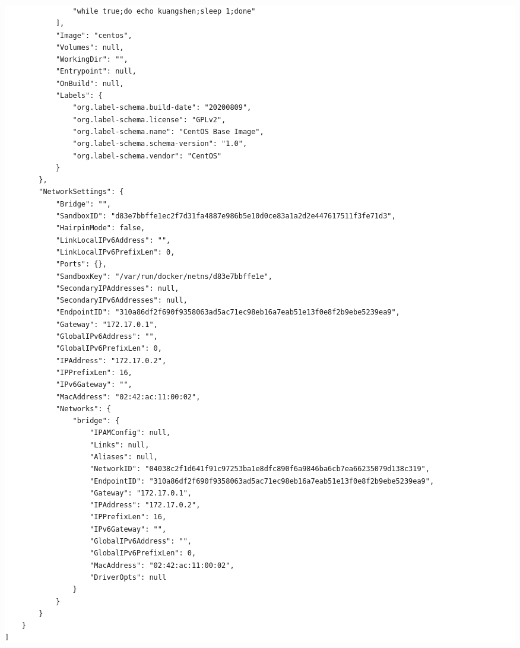 ```shell
                "while true;do echo kuangshen;sleep 1;done"
            ],
            "Image": "centos",
            "Volumes": null,
            "WorkingDir": "",
            "Entrypoint": null,
            "OnBuild": null,
            "Labels": {
                "org.label-schema.build-date": "20200809",
                "org.label-schema.license": "GPLv2",
                "org.label-schema.name": "CentOS Base Image",
                "org.label-schema.schema-version": "1.0",
                "org.label-schema.vendor": "CentOS"
            }
        },
        "NetworkSettings": {
            "Bridge": "",
            "SandboxID": "d83e7bbffe1ec2f7d31fa4887e986b5e10d0ce83a1a2d2e447617511f3fe71d3",
            "HairpinMode": false,
            "LinkLocalIPv6Address": "",
            "LinkLocalIPv6PrefixLen": 0,
            "Ports": {},
            "SandboxKey": "/var/run/docker/netns/d83e7bbffe1e",
            "SecondaryIPAddresses": null,
            "SecondaryIPv6Addresses": null,
            "EndpointID": "310a86df2f690f9358063ad5ac71ec98eb16a7eab51e13f0e8f2b9ebe5239ea9",
            "Gateway": "172.17.0.1",
            "GlobalIPv6Address": "",
            "GlobalIPv6PrefixLen": 0,
            "IPAddress": "172.17.0.2",
            "IPPrefixLen": 16,
            "IPv6Gateway": "",
            "MacAddress": "02:42:ac:11:00:02",
            "Networks": {
                "bridge": {
                    "IPAMConfig": null,
                    "Links": null,
                    "Aliases": null,
                    "NetworkID": "04038c2f1d641f91c97253ba1e8dfc890f6a9846ba6cb7ea66235079d138c319",
                    "EndpointID": "310a86df2f690f9358063ad5ac71ec98eb16a7eab51e13f0e8f2b9ebe5239ea9",
                    "Gateway": "172.17.0.1",
                    "IPAddress": "172.17.0.2",
                    "IPPrefixLen": 16,
                    "IPv6Gateway": "",
                    "GlobalIPv6Address": "",
                    "GlobalIPv6PrefixLen": 0,
                    "MacAddress": "02:42:ac:11:00:02",
                    "DriverOpts": null
                }
            }
        }
    }
]
```
